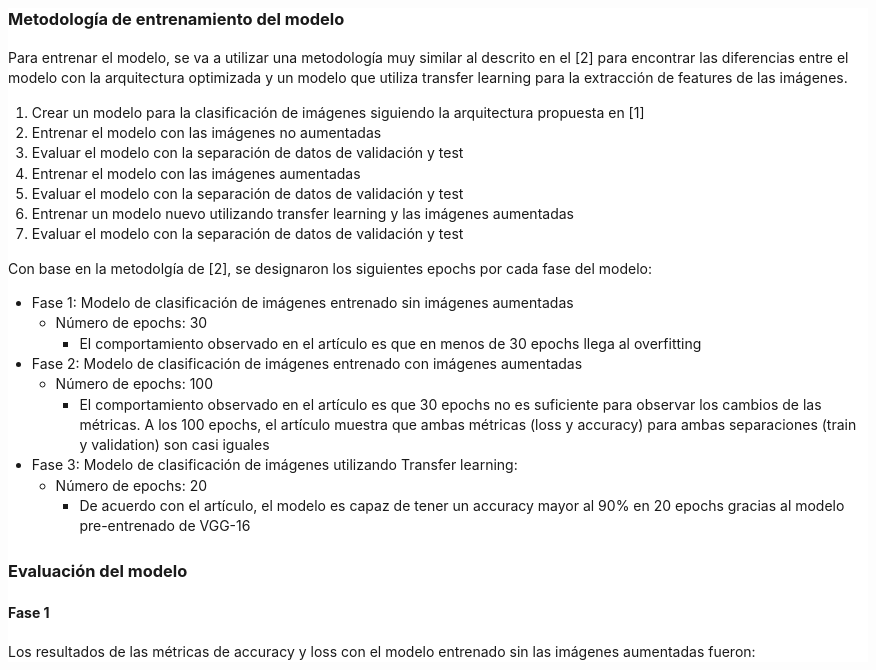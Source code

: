 ### Metodología de entrenamiento del modelo
Para entrenar el modelo, se va a utilizar una metodología muy similar al descrito en el [2] para encontrar las diferencias entre el modelo con la arquitectura optimizada y un modelo que utiliza transfer learning para la extracción de features de las imágenes.

1. Crear un modelo para la clasificación de imágenes siguiendo la arquitectura propuesta en [1]
2. Entrenar el modelo con las imágenes no aumentadas 
3. Evaluar el modelo con la separación de datos de validación y test
4. Entrenar el modelo con las imágenes aumentadas
5. Evaluar el modelo con la separación de datos de validación y test
6. Entrenar un modelo nuevo utilizando transfer learning y las imágenes aumentadas
7. Evaluar el modelo con la separación de datos de validación y test

Con base en la metodolgía de [2], se designaron los siguientes epochs por cada fase del modelo:
- Fase 1: Modelo de clasificación de imágenes entrenado sin imágenes aumentadas
  - Número de epochs: 30
    - El comportamiento observado en el artículo es que en menos de 30 epochs llega al overfitting
- Fase 2: Modelo de clasificación de imágenes entrenado con imágenes aumentadas
  - Número de epochs: 100
    - El comportamiento observado en el artículo es que 30 epochs no es suficiente para observar los cambios de las métricas. A los 100 epochs, el artículo muestra que ambas métricas (loss y accuracy) para ambas separaciones (train y validation) son casi iguales
- Fase 3: Modelo de clasificación de imágenes utilizando Transfer learning:
  - Número de epochs: 20
    - De acuerdo con el artículo, el modelo es capaz de tener un accuracy mayor al 90% en 20 epochs gracias al modelo pre-entrenado de VGG-16

### Evaluación del modelo
#### Fase 1
Los resultados de las métricas de accuracy y loss con el modelo entrenado sin las imágenes aumentadas fueron:
